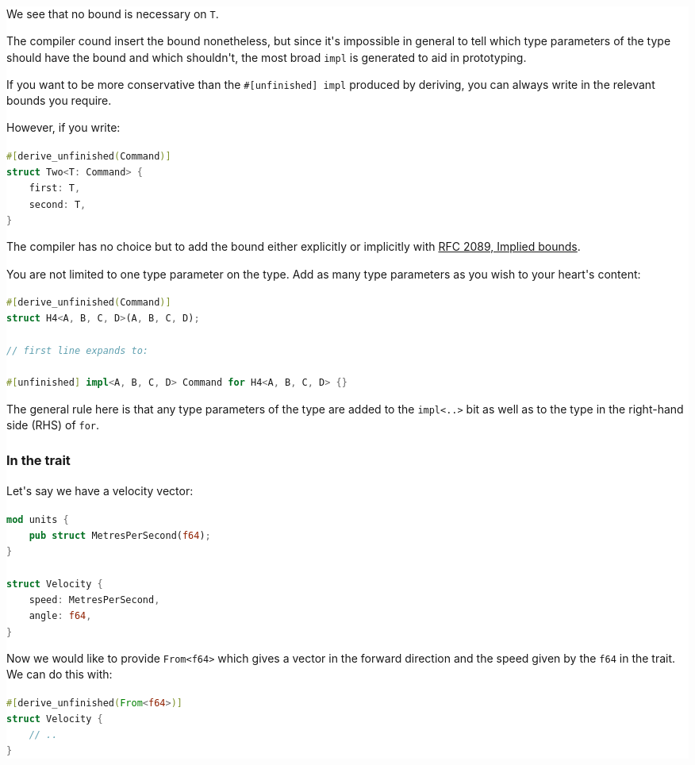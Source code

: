 We see that no bound is necessary on `T`.

The compiler cound insert the bound nonetheless, but since it's impossible in
general to tell which type parameters of the type should have the bound and
which shouldn't, the most broad `impl` is generated to aid in prototyping.

If you want to be more conservative than the `#[unfinished] impl` produced by
deriving, you can always write in the relevant bounds you require.


However, if you write:

```rust
#[derive_unfinished(Command)]
struct Two<T: Command> {
    first: T,
    second: T,
}
```

[RFC 2089, Implied bounds]: https://github.com/rust-lang/rfcs/pull/2089

The compiler has no choice but to add the bound either explicitly or implicitly
with [RFC 2089, Implied bounds].

You are not limited to one type parameter on the type. Add as many type
parameters as you wish to your heart's content:

```rust
#[derive_unfinished(Command)]
struct H4<A, B, C, D>(A, B, C, D);

// first line expands to:

#[unfinished] impl<A, B, C, D> Command for H4<A, B, C, D> {}
```

The general rule here is that any type parameters of the type are added to the
`impl<..>` bit as well as to the type in the right-hand side (RHS) of `for`.

### In the trait

Let's say we have a velocity vector:

```rust
mod units {
    pub struct MetresPerSecond(f64);
}

struct Velocity {
    speed: MetresPerSecond,
    angle: f64,
}
```

Now we would like to provide `From<f64>` which gives a vector in the forward
direction and the speed given by the `f64` in the trait. We can do this with:

```rust
#[derive_unfinished(From<f64>)]
struct Velocity {
    // ..
}
```


[summary]: #summary
[`ConstDefault`]: https://github.com/Centril/rfcs/blob/rfc/const-default/text/0000-const-default.md
[`unimplemented`]: https://doc.rust-lang.org/nightly/std/macro.unimplemented.html
[motivation]: #motivation
[`DeriveAnyClass`]: https://downloads.haskell.org/~ghc/8.2.1/docs/html/users_guide/glasgow_exts.html#ghc-flag--XDeriveAnyClass
[guide-level-explanation]: #guide-level-explanation
[`Send`]: https://doc.rust-lang.org/nightly/std/marker/trait.Send.html
[`Sized`]: https://doc.rust-lang.org/nightly/std/marker/trait.Sized.html
[`Sync`]: https://doc.rust-lang.org/nightly/std/marker/trait.Sync.html
[`Unsize`]: https://doc.rust-lang.org/nightly/std/marker/trait.Unsize.html
[dealing with generics]: #dealing-with-generics
[RFC 2000, const_generics]: https://github.com/rust-lang/rfcs/blob/master/text/2000-const-generics.md
[reference-level-explanation]: #reference-level-explanation
[drawbacks]: #drawbacks
[alternatives]: #alternatives
[unresolved]: #unresolved-questions